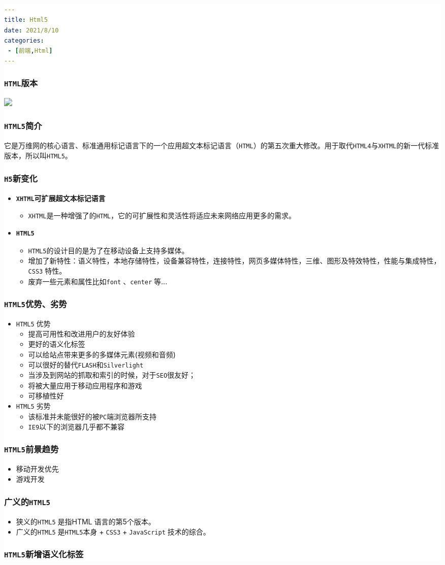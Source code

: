```yaml
---
title: Html5
date: 2021/8/10
categories:
 - [前端,Html]
---
```


### `HTML`版本

![](https://pic.imgdb.cn/item/616e5dea2ab3f51d919bf770.png)

### `HTML5`简介

它是万维网的核心语言、标准通用标记语言下的一个应用超文本标记语言（`HTML`）的第五次重大修改。用于取代`HTML4`与`XHTML`的新一代标准版本，所以叫`HTML5`。

### `H5`新变化

- **`XHTML`可扩展超文本标记语言**
  - `XHTML`是一种增强了的`HTML`，它的可扩展性和灵活性将适应未来网络应用更多的需求。

- **`HTML5`**
  - `HTML5`的设计目的是为了在移动设备上支持多媒体。
  - 增加了新特性：语义特性，本地存储特性，设备兼容特性，连接特性，网页多媒体特性，三维、图形及特效特性，性能与集成特性，`CSS3` 特性。
  - 废弃一些元素和属性比如`font` 、`center` 等...

### `HTML5`优势、劣势

- `HTML5` 优势
  - 提高可用性和改进用户的友好体验
  - 更好的语义化标签
  - 可以给站点带来更多的多媒体元素(视频和音频)
  - 可以很好的替代`FLASH`和`Silverlight`
  - 当涉及到网站的抓取和索引的时候，对于`SEO`很友好；
  - 将被大量应用于移动应用程序和游戏
  - 可移植性好
- `HTML5` 劣势
  - 该标准并未能很好的被`PC`端浏览器所支持
  - `IE9`以下的浏览器几乎都不兼容

### `HTML5`前景趋势

- 移动开发优先
- 游戏开发

### 广义的`HTML5`

- 狭义的`HTML5` 是指HTML 语言的第5个版本。
- 广义的`HTML5` 是`HTML5`本身 + `CSS3` + `JavaScript` 技术的综合。

### `HTML5`新增语义化标签
